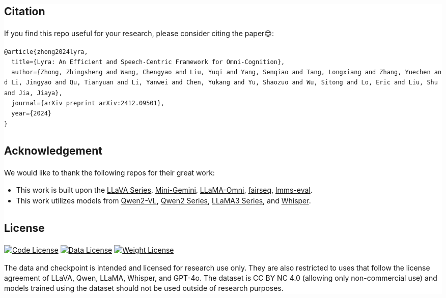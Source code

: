
## Citation
If you find this repo useful for your research, please consider citing the paper😊:
```
@article{zhong2024lyra,
  title={Lyra: An Efficient and Speech-Centric Framework for Omni-Cognition},
  author={Zhong, Zhingsheng and Wang, Chengyao and Liu, Yuqi and Yang, Senqiao and Tang, Longxiang and Zhang, Yuechen and Li, Jingyao and Qu, Tianyuan and Li, Yanwei and Chen, Yukang and Yu, Shaozuo and Wu, Sitong and Lo, Eric and Liu, Shu and Jia, Jiaya},
  journal={arXiv preprint arXiv:2412.09501},
  year={2024}
}
```

## Acknowledgement
We would like to thank the following repos for their great work:

- This work is built upon the [LLaVA Series](https://github.com/LLaVA-VL/LLaVA-NeXT), [Mini-Gemini](https://github.com/dvlab-research/MGM), [LLaMA-Omni](https://github.com/ictnlp/LLaMA-Omni), [fairseq](https://github.com/facebookresearch/fairseq), [lmms-eval](https://github.com/EvolvingLMMs-Lab/lmms-eval).
- This work utilizes models from [Qwen2-VL](https://huggingface.co/Qwen/Qwen2-VL-7B-Instruct), [Qwen2 Series](https://huggingface.co/Qwen/Qwen2.5-7B-Instruct), [LLaMA3 Series](https://huggingface.co/meta-llama/Llama-3.2-11B-Vision), and [Whisper](https://huggingface.co/openai/whisper-large-v3).

## License
[![Code License](https://img.shields.io/badge/Code%20License-Apache_2.0-yellow.svg)](https://github.com/dvlab-research/Lyra/blob/main/LICENSE)
[![Data License](https://img.shields.io/badge/Data%20License-CC%20By%20NC%204.0-orange.svg)](https://github.com/dvlab-research/Lyra/blob/main/DATA_LICENSE)
[![Weight License](https://img.shields.io/badge/Weight%20License-CC%20By%20NC%204.0-red)](https://github.com/dvlab-research/Lyra/blob/main/WEIGHT_LICENSE)

The data and checkpoint is intended and licensed for research use only. They are also restricted to uses that follow the license agreement of LLaVA, Qwen, LLaMA, Whisper, and GPT-4o. The dataset is CC BY NC 4.0 (allowing only non-commercial use) and models trained using the dataset should not be used outside of research purposes.
